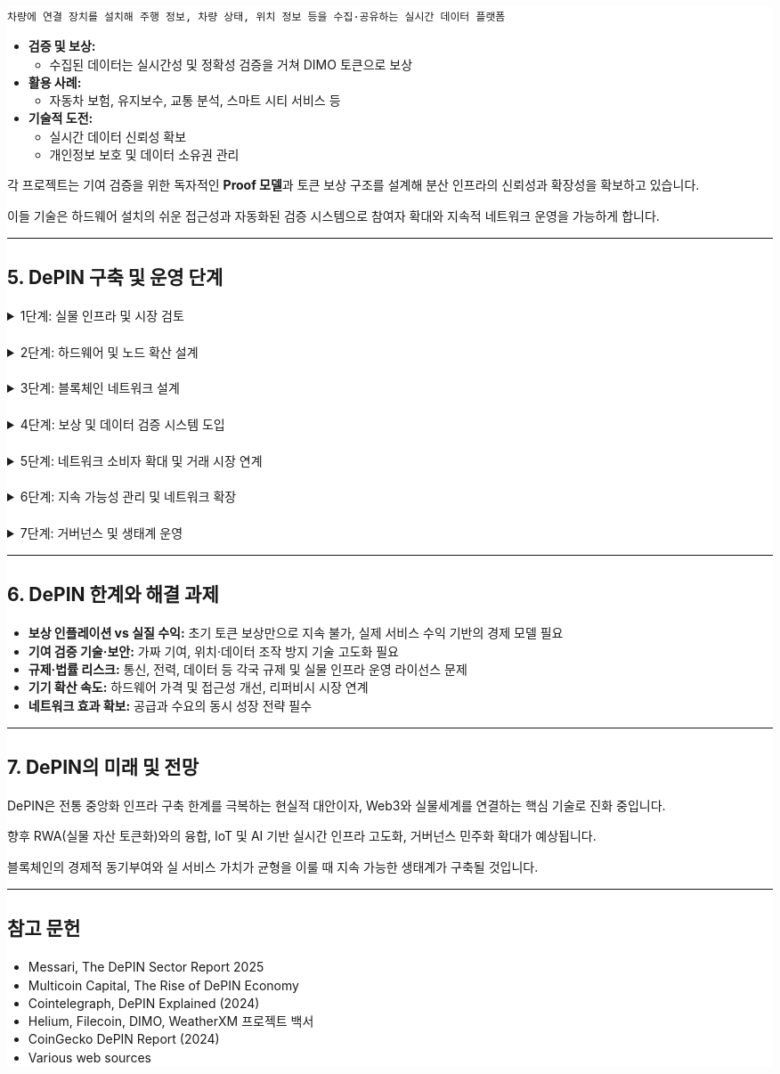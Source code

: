     차량에 연결 장치를 설치해 주행 정보, 차량 상태, 위치 정보 등을 수집·공유하는 실시간 데이터 플랫폼
    
- **검증 및 보상:**
    - 수집된 데이터는 실시간성 및 정확성 검증을 거쳐 DIMO 토큰으로 보상
- **활용 사례:**
    - 자동차 보험, 유지보수, 교통 분석, 스마트 시티 서비스 등
- **기술적 도전:**
    - 실시간 데이터 신뢰성 확보
    - 개인정보 보호 및 데이터 소유권 관리

각 프로젝트는 기여 검증을 위한 독자적인 **Proof 모델**과 토큰 보상 구조를 설계해 분산 인프라의 신뢰성과 확장성을 확보하고 있습니다.

이들 기술은 하드웨어 설치의 쉬운 접근성과 자동화된 검증 시스템으로 참여자 확대와 지속적 네트워크 운영을 가능하게 합니다.

---

## 5. DePIN 구축 및 운영 단계

<details><summary>1단계: 실물 인프라 및 시장 검토</summary></details> <details><summary>2단계: 하드웨어 및 노드 확산 설계</summary></details> <details><summary>3단계: 블록체인 네트워크 설계</summary></details> <details><summary>4단계: 보상 및 데이터 검증 시스템 도입</summary></details> <details><summary>5단계: 네트워크 소비자 확대 및 거래 시장 연계</summary></details> <details><summary>6단계: 지속 가능성 관리 및 네트워크 확장</summary></details> <details><summary>7단계: 거버넌스 및 생태계 운영</summary></details>

---

## 6. DePIN 한계와 해결 과제

- **보상 인플레이션 vs 실질 수익:** 초기 토큰 보상만으로 지속 불가, 실제 서비스 수익 기반의 경제 모델 필요
- **기여 검증 기술·보안:** 가짜 기여, 위치·데이터 조작 방지 기술 고도화 필요
- **규제·법률 리스크:** 통신, 전력, 데이터 등 각국 규제 및 실물 인프라 운영 라이선스 문제
- **기기 확산 속도:** 하드웨어 가격 및 접근성 개선, 리퍼비시 시장 연계
- **네트워크 효과 확보:** 공급과 수요의 동시 성장 전략 필수

---

## 7. DePIN의 미래 및 전망

DePIN은 전통 중앙화 인프라 구축 한계를 극복하는 현실적 대안이자, Web3와 실물세계를 연결하는 핵심 기술로 진화 중입니다.

향후 RWA(실물 자산 토큰화)와의 융합, IoT 및 AI 기반 실시간 인프라 고도화, 거버넌스 민주화 확대가 예상됩니다.

블록체인의 경제적 동기부여와 실 서비스 가치가 균형을 이룰 때 지속 가능한 생태계가 구축될 것입니다.

---

## 참고 문헌

- Messari, The DePIN Sector Report 2025
- Multicoin Capital, The Rise of DePIN Economy
- Cointelegraph, DePIN Explained (2024)
- Helium, Filecoin, DIMO, WeatherXM 프로젝트 백서
- CoinGecko DePIN Report (2024)
- Various web sources
